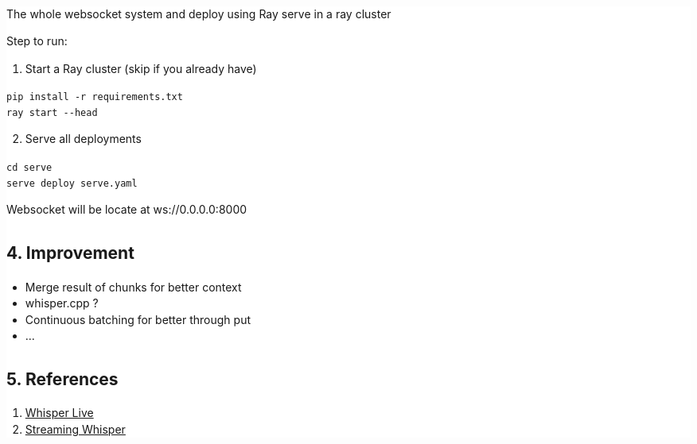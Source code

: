 The whole websocket system and deploy using Ray serve in a ray cluster

Step to run:
1. Start a Ray cluster (skip if you already have)
```
pip install -r requirements.txt
ray start --head
```

2. Serve all deployments

```
cd serve
serve deploy serve.yaml
```

Websocket will be locate at ws://0.0.0.0:8000

## 4. Improvement
- Merge result of chunks for better context
- whisper.cpp ?
- Continuous batching for better through put
- ...

## 5. References

1. [Whisper Live](https://github.com/collabora/WhisperLive)
2. [Streaming Whisper](https://github.com/ufal/whisper_streaming)


